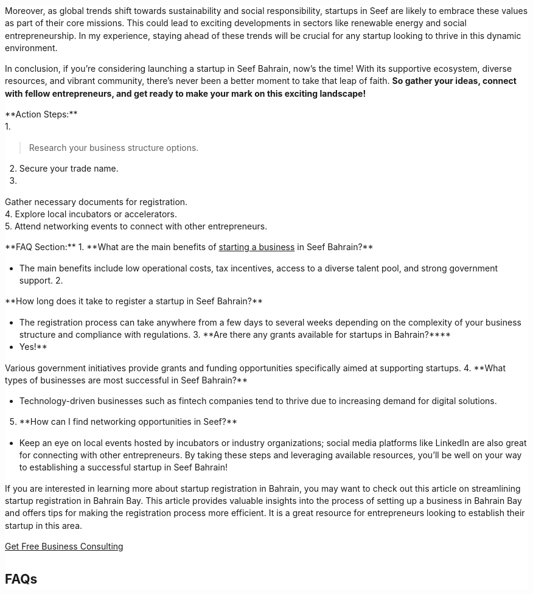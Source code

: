 Moreover, as global trends shift towards sustainability and social responsibility, startups in Seef are likely to embrace these values as part of their core missions. This could lead to exciting developments in sectors like renewable energy and social entrepreneurship. In my experience, staying ahead of these trends will be crucial for any startup looking to thrive in this dynamic environment.   
  
In conclusion, if you’re considering launching a startup in Seef Bahrain, now’s the time! With its supportive ecosystem, diverse resources, and vibrant community, there’s never been a better moment to take that leap of faith. **So gather your ideas, connect with fellow entrepreneurs, and get ready to make your mark on this exciting landscape!**   
  
\*\*Action Steps:\*\*  
1.
> Research your business structure options.

  
2. Secure your trade name.  
3.   
  
Gather necessary documents for registration.  
4. Explore local incubators or accelerators.  
5. Attend networking events to connect with other entrepreneurs.   
  
\*\*FAQ Section:\*\* 1. \*\*What are the main benefits of [starting a business](https://keylinkbh.com/starting-a-business-in-bahrain/ "starting a business") in Seef Bahrain?\*\*  
 - The main benefits include low operational costs, tax incentives, access to a diverse talent pool, and strong government support. 2.   
  
\*\*How long does it take to register a startup in Seef Bahrain?\*\*  
 - The registration process can take anywhere from a few days to several weeks depending on the complexity of your business structure and compliance with regulations. 3. \*\*Are there any grants available for startups in Bahrain?**\*\*  
 - Yes!**   
  
Various government initiatives provide grants and funding opportunities specifically aimed at supporting startups. 4. \*\*What types of businesses are most successful in Seef Bahrain?\*\*  
 - Technology-driven businesses such as fintech companies tend to thrive due to increasing demand for digital solutions.   
  
5. \*\*How can I find networking opportunities in Seef?\*\*  
 - Keep an eye on local events hosted by incubators or industry organizations; social media platforms like LinkedIn are also great for connecting with other entrepreneurs. By taking these steps and leveraging available resources, you’ll be well on your way to establishing a successful startup in Seef Bahrain!  
  
  
  
If you are interested in learning more about startup registration in Bahrain, you may want to check out this article on streamlining startup registration in Bahrain Bay. This article provides valuable insights into the process of setting up a business in Bahrain Bay and offers tips for making the registration process more efficient. It is a great resource for entrepreneurs looking to establish their startup in this area.  
  
  
  
[Get Free Business Consulting](https://keylinkbh.com/)  
  
  

FAQs
----
